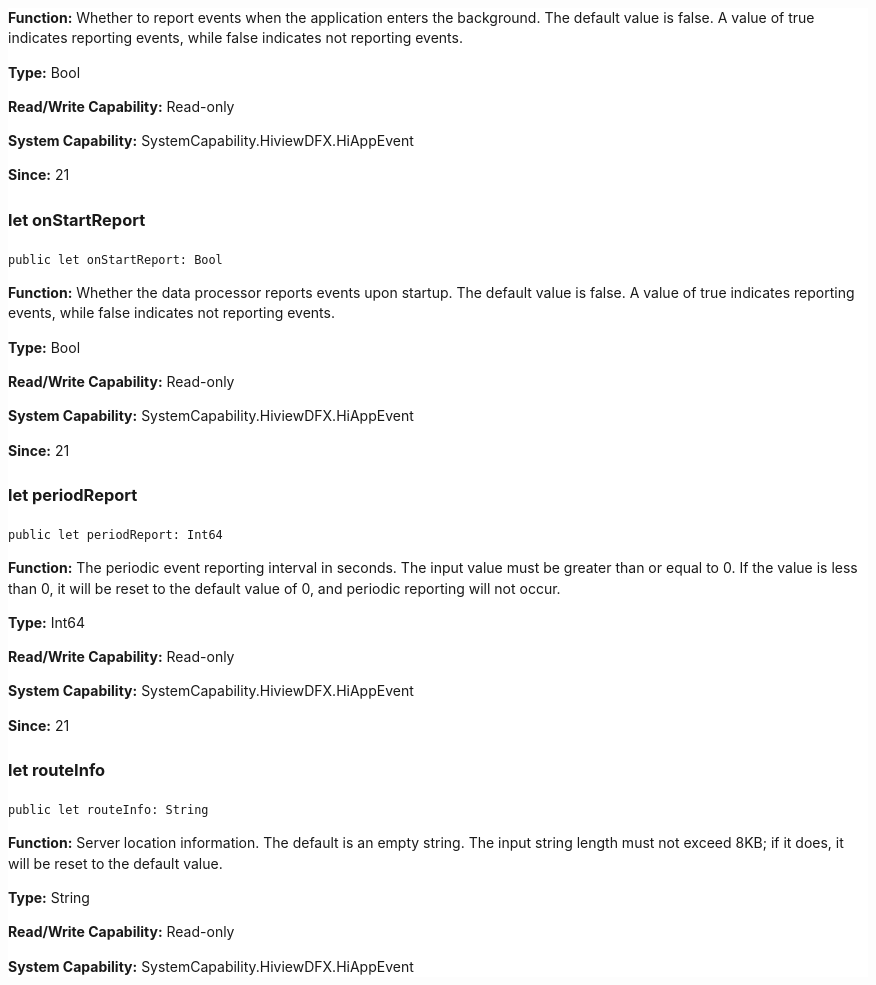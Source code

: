 **Function:** Whether to report events when the application enters the background. The default value is false. A value of true indicates reporting events, while false indicates not reporting events.

**Type:** Bool

**Read/Write Capability:** Read-only

**System Capability:** SystemCapability.HiviewDFX.HiAppEvent

**Since:** 21

### let onStartReport

```cangjie
public let onStartReport: Bool
```

**Function:** Whether the data processor reports events upon startup. The default value is false. A value of true indicates reporting events, while false indicates not reporting events.

**Type:** Bool

**Read/Write Capability:** Read-only

**System Capability:** SystemCapability.HiviewDFX.HiAppEvent

**Since:** 21

### let periodReport

```cangjie
public let periodReport: Int64
```

**Function:** The periodic event reporting interval in seconds. The input value must be greater than or equal to 0. If the value is less than 0, it will be reset to the default value of 0, and periodic reporting will not occur.

**Type:** Int64

**Read/Write Capability:** Read-only

**System Capability:** SystemCapability.HiviewDFX.HiAppEvent

**Since:** 21

### let routeInfo

```cangjie
public let routeInfo: String
```

**Function:** Server location information. The default is an empty string. The input string length must not exceed 8KB; if it does, it will be reset to the default value.

**Type:** String

**Read/Write Capability:** Read-only

**System Capability:** SystemCapability.HiviewDFX.HiAppEvent
